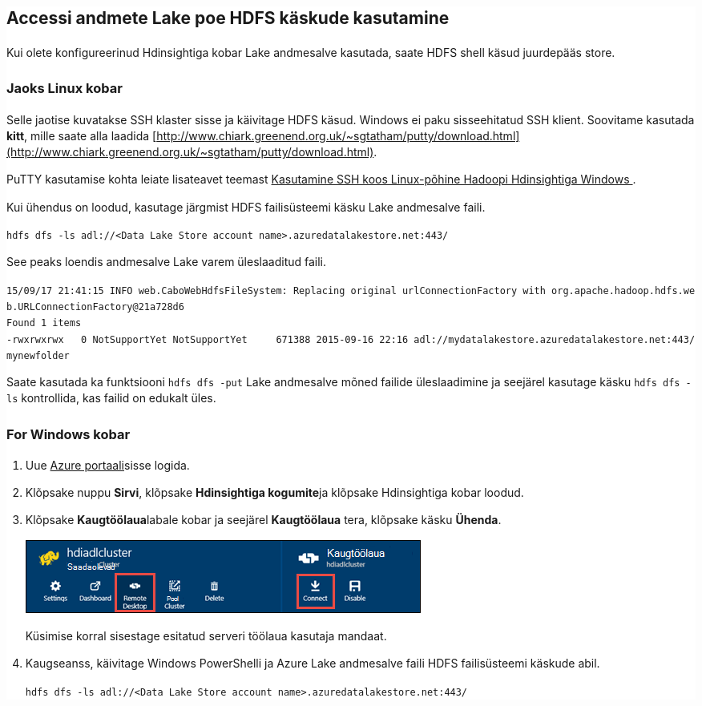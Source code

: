 ## <a name="access-data-lake-store-using-hdfs-commands"></a>Accessi andmete Lake poe HDFS käskude kasutamine

Kui olete konfigureerinud Hdinsightiga kobar Lake andmesalve kasutada, saate HDFS shell käsud juurdepääs store.

### <a name="for-a-linux-cluster"></a>Jaoks Linux kobar

Selle jaotise kuvatakse SSH klaster sisse ja käivitage HDFS käsud. Windows ei paku sisseehitatud SSH klient. Soovitame kasutada **kitt**, mille saate alla laadida [http://www.chiark.greenend.org.uk/~sgtatham/putty/download.html](http://www.chiark.greenend.org.uk/~sgtatham/putty/download.html).

PuTTY kasutamise kohta leiate lisateavet teemast [Kasutamine SSH koos Linux-põhine Hadoopi Hdinsightiga Windows ](../hdinsight/hdinsight-hadoop-linux-use-ssh-windows.md).

Kui ühendus on loodud, kasutage järgmist HDFS failisüsteemi käsku Lake andmesalve faili.

```
hdfs dfs -ls adl://<Data Lake Store account name>.azuredatalakestore.net:443/
```

See peaks loendis andmesalve Lake varem üleslaaditud faili.

```
15/09/17 21:41:15 INFO web.CaboWebHdfsFileSystem: Replacing original urlConnectionFactory with org.apache.hadoop.hdfs.web.URLConnectionFactory@21a728d6
Found 1 items
-rwxrwxrwx   0 NotSupportYet NotSupportYet     671388 2015-09-16 22:16 adl://mydatalakestore.azuredatalakestore.net:443/mynewfolder
```

Saate kasutada ka funktsiooni `hdfs dfs -put` Lake andmesalve mõned failide üleslaadimine ja seejärel kasutage käsku `hdfs dfs -ls` kontrollida, kas failid on edukalt üles.

### <a name="for-a-windows-cluster"></a>For Windows kobar

1.  Uue [Azure portaali](https://portal.azure.com)sisse logida.

2.  Klõpsake nuppu **Sirvi**, klõpsake **Hdinsightiga kogumite**ja klõpsake Hdinsightiga kobar loodud.

3.  Klõpsake **Kaugtöölaua**labale kobar ja seejärel **Kaugtöölaua** tera, klõpsake käsku **Ühenda**.

    ![Remote üheks HDI kobar](./media/data-lake-store-hdinsight-hadoop-use-powershell/ADL.HDI.PS.Remote.Desktop.png)

    Küsimise korral sisestage esitatud serveri töölaua kasutaja mandaat.

4.  Kaugseanss, käivitage Windows PowerShelli ja Azure Lake andmesalve faili HDFS failisüsteemi käskude abil.

    ```
    hdfs dfs -ls adl://<Data Lake Store account name>.azuredatalakestore.net:443/
    ```
